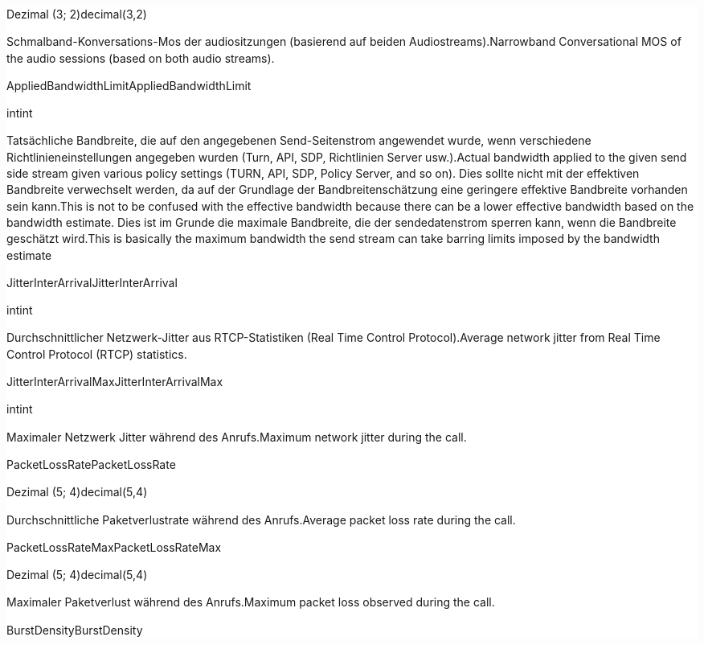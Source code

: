 <td><p><span data-ttu-id="61450-319">Dezimal (3; 2)</span><span class="sxs-lookup"><span data-stu-id="61450-319">decimal(3,2)</span></span></p></td>
<td><p><span data-ttu-id="61450-320">Schmalband-Konversations-Mos der audiositzungen (basierend auf beiden Audiostreams).</span><span class="sxs-lookup"><span data-stu-id="61450-320">Narrowband Conversational MOS of the audio sessions (based on both audio streams).</span></span></p></td>
</tr>
<tr class="even">
<td><p><span data-ttu-id="61450-321">AppliedBandwidthLimit</span><span class="sxs-lookup"><span data-stu-id="61450-321">AppliedBandwidthLimit</span></span></p></td>
<td><p><span data-ttu-id="61450-322">int</span><span class="sxs-lookup"><span data-stu-id="61450-322">int</span></span></p></td>
<td><p><span data-ttu-id="61450-323">Tatsächliche Bandbreite, die auf den angegebenen Send-Seitenstrom angewendet wurde, wenn verschiedene Richtlinieneinstellungen angegeben wurden (Turn, API, SDP, Richtlinien Server usw.).</span><span class="sxs-lookup"><span data-stu-id="61450-323">Actual bandwidth applied to the given send side stream given various policy settings (TURN, API, SDP, Policy Server, and so on).</span></span> <span data-ttu-id="61450-324">Dies sollte nicht mit der effektiven Bandbreite verwechselt werden, da auf der Grundlage der Bandbreitenschätzung eine geringere effektive Bandbreite vorhanden sein kann.</span><span class="sxs-lookup"><span data-stu-id="61450-324">This is not to be confused with the effective bandwidth because there can be a lower effective bandwidth based on the bandwidth estimate.</span></span> <span data-ttu-id="61450-325">Dies ist im Grunde die maximale Bandbreite, die der sendedatenstrom sperren kann, wenn die Bandbreite geschätzt wird.</span><span class="sxs-lookup"><span data-stu-id="61450-325">This is basically the maximum bandwidth the send stream can take barring limits imposed by the bandwidth estimate</span></span></p></td>
</tr>
<tr class="odd">
<td><p><span data-ttu-id="61450-326">JitterInterArrival</span><span class="sxs-lookup"><span data-stu-id="61450-326">JitterInterArrival</span></span></p></td>
<td><p><span data-ttu-id="61450-327">int</span><span class="sxs-lookup"><span data-stu-id="61450-327">int</span></span></p></td>
<td><p><span data-ttu-id="61450-328">Durchschnittlicher Netzwerk-Jitter aus RTCP-Statistiken (Real Time Control Protocol).</span><span class="sxs-lookup"><span data-stu-id="61450-328">Average network jitter from Real Time Control Protocol (RTCP) statistics.</span></span></p></td>
</tr>
<tr class="even">
<td><p><span data-ttu-id="61450-329">JitterInterArrivalMax</span><span class="sxs-lookup"><span data-stu-id="61450-329">JitterInterArrivalMax</span></span></p></td>
<td><p><span data-ttu-id="61450-330">int</span><span class="sxs-lookup"><span data-stu-id="61450-330">int</span></span></p></td>
<td><p><span data-ttu-id="61450-331">Maximaler Netzwerk Jitter während des Anrufs.</span><span class="sxs-lookup"><span data-stu-id="61450-331">Maximum network jitter during the call.</span></span></p></td>
</tr>
<tr class="odd">
<td><p><span data-ttu-id="61450-332">PacketLossRate</span><span class="sxs-lookup"><span data-stu-id="61450-332">PacketLossRate</span></span></p></td>
<td><p><span data-ttu-id="61450-333">Dezimal (5; 4)</span><span class="sxs-lookup"><span data-stu-id="61450-333">decimal(5,4)</span></span></p></td>
<td><p><span data-ttu-id="61450-334">Durchschnittliche Paketverlustrate während des Anrufs.</span><span class="sxs-lookup"><span data-stu-id="61450-334">Average packet loss rate during the call.</span></span></p></td>
</tr>
<tr class="even">
<td><p><span data-ttu-id="61450-335">PacketLossRateMax</span><span class="sxs-lookup"><span data-stu-id="61450-335">PacketLossRateMax</span></span></p></td>
<td><p><span data-ttu-id="61450-336">Dezimal (5; 4)</span><span class="sxs-lookup"><span data-stu-id="61450-336">decimal(5,4)</span></span></p></td>
<td><p><span data-ttu-id="61450-337">Maximaler Paketverlust während des Anrufs.</span><span class="sxs-lookup"><span data-stu-id="61450-337">Maximum packet loss observed during the call.</span></span></p></td>
</tr>
<tr class="odd">
<td><p><span data-ttu-id="61450-338">BurstDensity</span><span class="sxs-lookup"><span data-stu-id="61450-338">BurstDensity</span></span></p></td>